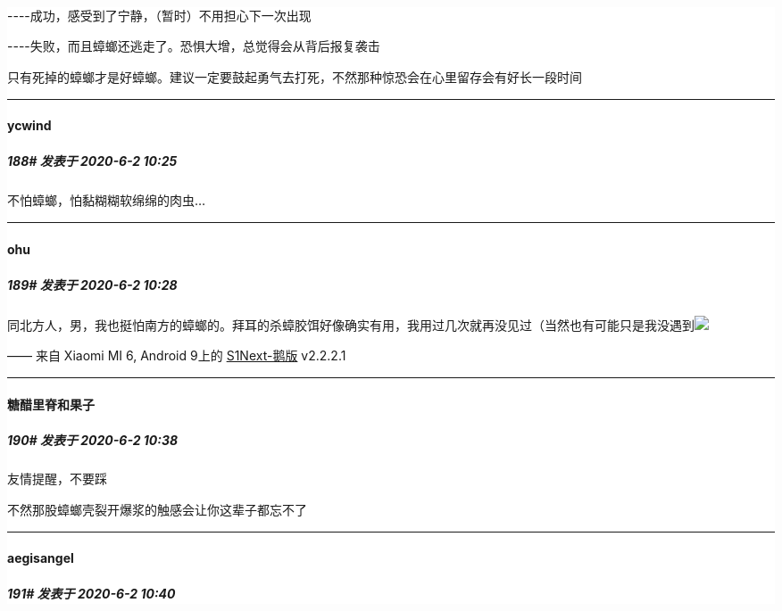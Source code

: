 ----成功，感受到了宁静，（暂时）不用担心下一次出现

----失败，而且蟑螂还逃走了。恐惧大增，总觉得会从背后报复袭击


只有死掉的蟑螂才是好蟑螂。建议一定要鼓起勇气去打死，不然那种惊恐会在心里留存会有好长一段时间







-----

####  ycwind  
##### 188#       发表于 2020-6-2 10:25




不怕蟑螂，怕黏糊糊软绵绵的肉虫…







-----

####  ohu  
##### 189#       发表于 2020-6-2 10:28




同北方人，男，我也挺怕南方的蟑螂的。拜耳的杀蟑胶饵好像确实有用，我用过几次就再没见过（当然也有可能只是我没遇到<img src="https://static.saraba1st.com/image/smiley/face2017/065.png" referrerpolicy="no-referrer">

—— 来自 Xiaomi MI 6, Android 9上的 [S1Next-鹅版](https://github.com/ykrank/S1-Next/releases) v2.2.2.1







-----

####  糖醋里脊和果子  
##### 190#       发表于 2020-6-2 10:38




友情提醒，不要踩

不然那股蟑螂壳裂开爆浆的触感会让你这辈子都忘不了







-----

####  aegisangel  
##### 191#       发表于 2020-6-2 10:40
